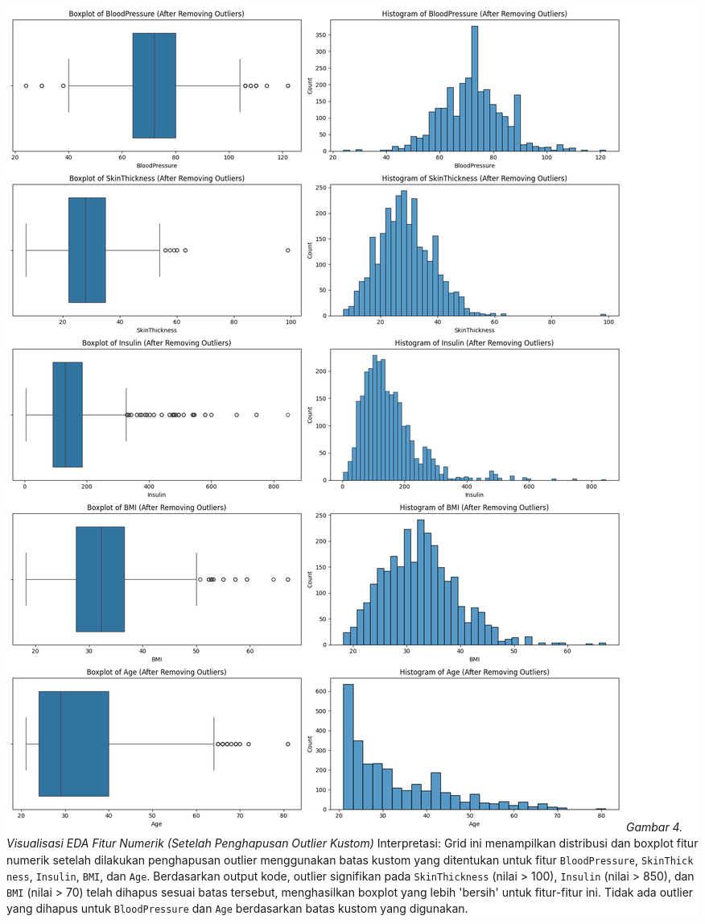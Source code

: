 ![Gambar 4. Visualisasi EDA Fitur Numerik setelah menghilangkan outlier](image-2.png)
*Gambar 4. Visualisasi EDA Fitur Numerik (Setelah Penghapusan Outlier Kustom)*
Interpretasi: Grid ini menampilkan distribusi dan boxplot fitur numerik setelah dilakukan penghapusan outlier menggunakan batas kustom yang ditentukan untuk fitur `BloodPressure`, `SkinThickness`, `Insulin`, `BMI`, dan `Age`. Berdasarkan output kode, outlier signifikan pada `SkinThickness` (nilai > 100), `Insulin` (nilai > 850), dan `BMI` (nilai > 70) telah dihapus sesuai batas tersebut, menghasilkan boxplot yang lebih 'bersih' untuk fitur-fitur ini. Tidak ada outlier yang dihapus untuk `BloodPressure` dan `Age` berdasarkan batas kustom yang digunakan.
